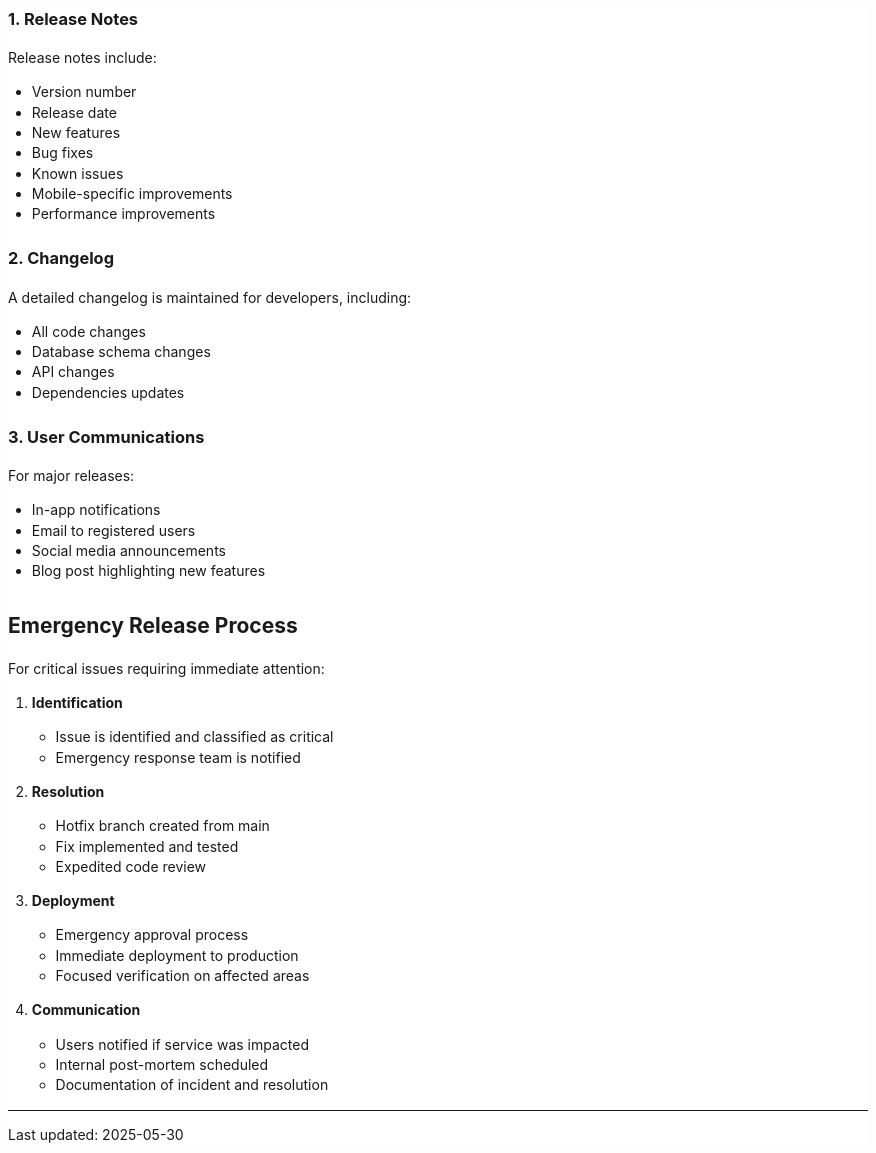 ### 1. Release Notes

Release notes include:
- Version number
- Release date
- New features
- Bug fixes
- Known issues
- Mobile-specific improvements
- Performance improvements

### 2. Changelog

A detailed changelog is maintained for developers, including:
- All code changes
- Database schema changes
- API changes
- Dependencies updates

### 3. User Communications

For major releases:
- In-app notifications
- Email to registered users
- Social media announcements
- Blog post highlighting new features

## Emergency Release Process

For critical issues requiring immediate attention:

1. **Identification**
   - Issue is identified and classified as critical
   - Emergency response team is notified

2. **Resolution**
   - Hotfix branch created from main
   - Fix implemented and tested
   - Expedited code review

3. **Deployment**
   - Emergency approval process
   - Immediate deployment to production
   - Focused verification on affected areas

4. **Communication**
   - Users notified if service was impacted
   - Internal post-mortem scheduled
   - Documentation of incident and resolution

---

Last updated: 2025-05-30
